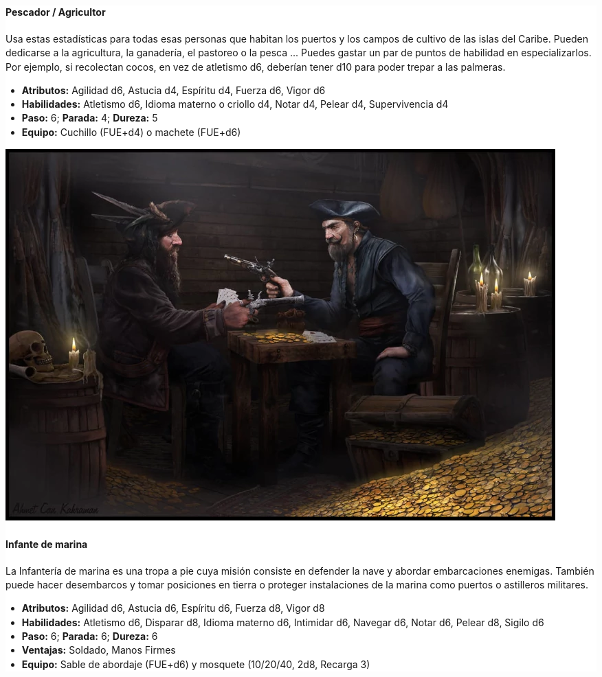 #### Pescador / Agricultor

Usa estas estadísticas para todas esas personas que habitan los puertos y los campos de cultivo de las islas del Caribe. Pueden dedicarse a la agricultura, la ganadería, el pastoreo o la pesca ... Puedes gastar un par de puntos de habilidad en especializarlos. Por ejemplo, si recolectan cocos, en vez de atletismo d6, deberían tener d10 para poder trepar a las palmeras.

*   **Atributos:** Agilidad d6, Astucia d4, Espíritu d4, Fuerza d6, Vigor d6
*   **Habilidades:** Atletismo d6, Idioma materno o criollo d4, Notar d4, Pelear d4, Supervivencia d4
*   **Paso:** 6; **Parada:** 4; **Dureza:** 5
*   **Equipo:** Cuchillo (FUE+d4) o machete (FUE+d6)

![](./images/piratas.webp)

#### Infante de marina

La Infantería de marina es una tropa a pie cuya misión consiste en defender la nave y abordar embarcaciones enemigas. También puede hacer desembarcos y tomar posiciones en tierra o proteger instalaciones de la marina como puertos o astilleros militares.

*   **Atributos:** Agilidad d6, Astucia d6, Espíritu d6, Fuerza d8, Vigor d8
*   **Habilidades:** Atletismo d6, Disparar d8, Idioma materno d6, Intimidar d6, Navegar d6, Notar d6, Pelear d8, Sigilo d6
*   **Paso:** 6; **Parada:** 6; **Dureza:** 6
*   **Ventajas:** Soldado, Manos Firmes
*   **Equipo:** Sable de abordaje (FUE+d6) y mosquete (10/20/40, 2d8, Recarga 3)
